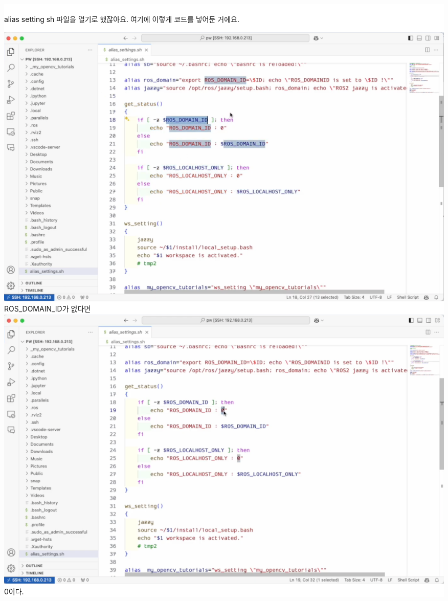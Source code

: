 <br> 
alias setting sh 파일을 열기로 했잖아요. 
여기에 이렇게 코드를 넣어둔 거에요. 

  <img src="./05_ros_domain_id.png" width="900"><br>
ROS_DOMAIN_ID가 없다면 
<br>
  <img src="./06_ifno_0.png" width="900"><br>
0이다.